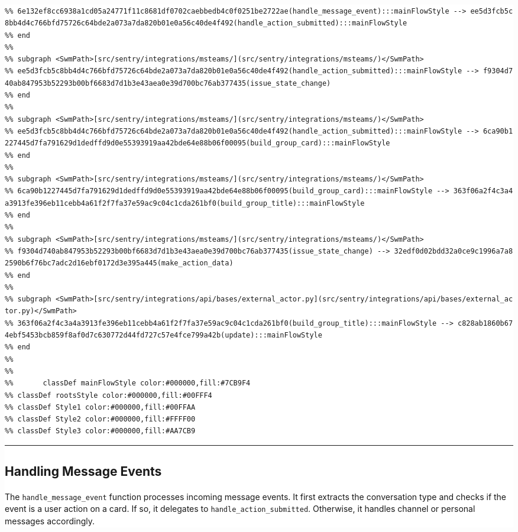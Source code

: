 ```mermaid
%% 6e132ef8cc6938a1cd05a24771f11c8681df0702caebbedb4c0f0251be2722ae(handle_message_event):::mainFlowStyle --> ee5d3fcb5c8bb4d4c766bfd75726c64bde2a073a7da820b01e0a56c40de4f492(handle_action_submitted):::mainFlowStyle
%% end
%% 
%% subgraph <SwmPath>[src/sentry/integrations/msteams/](src/sentry/integrations/msteams/)</SwmPath>
%% ee5d3fcb5c8bb4d4c766bfd75726c64bde2a073a7da820b01e0a56c40de4f492(handle_action_submitted):::mainFlowStyle --> f9304d740ab847953b52293b00bf6683d7d1b3e43aea0e39d700bc76ab377435(issue_state_change)
%% end
%% 
%% subgraph <SwmPath>[src/sentry/integrations/msteams/](src/sentry/integrations/msteams/)</SwmPath>
%% ee5d3fcb5c8bb4d4c766bfd75726c64bde2a073a7da820b01e0a56c40de4f492(handle_action_submitted):::mainFlowStyle --> 6ca90b1227445d7fa791629d1dedffd9d0e55393919aa42bde64e88b06f00095(build_group_card):::mainFlowStyle
%% end
%% 
%% subgraph <SwmPath>[src/sentry/integrations/msteams/](src/sentry/integrations/msteams/)</SwmPath>
%% 6ca90b1227445d7fa791629d1dedffd9d0e55393919aa42bde64e88b06f00095(build_group_card):::mainFlowStyle --> 363f06a2f4c3a4a3913fe396eb11cebb4a61f2f7fa37e59ac9c04c1cda261bf0(build_group_title):::mainFlowStyle
%% end
%% 
%% subgraph <SwmPath>[src/sentry/integrations/msteams/](src/sentry/integrations/msteams/)</SwmPath>
%% f9304d740ab847953b52293b00bf6683d7d1b3e43aea0e39d700bc76ab377435(issue_state_change) --> 32edf0d02bdd32a0ce9c1996a7a82590b6f76bc7adc2d16ebf0172d3e395a445(make_action_data)
%% end
%% 
%% subgraph <SwmPath>[src/sentry/integrations/api/bases/external_actor.py](src/sentry/integrations/api/bases/external_actor.py)</SwmPath>
%% 363f06a2f4c3a4a3913fe396eb11cebb4a61f2f7fa37e59ac9c04c1cda261bf0(build_group_title):::mainFlowStyle --> c828ab1860b674ebf5453bcb859f8af0d7c630772d44fd727c57e4fce799a42b(update):::mainFlowStyle
%% end
%% 
%% 
%%       classDef mainFlowStyle color:#000000,fill:#7CB9F4
%% classDef rootsStyle color:#000000,fill:#00FFF4
%% classDef Style1 color:#000000,fill:#00FFAA
%% classDef Style2 color:#000000,fill:#FFFF00
%% classDef Style3 color:#000000,fill:#AA7CB9
```

<SwmSnippet path="/src/sentry/integrations/msteams/webhook.py" line="339">

---

## Handling Message Events

The <SwmToken path="src/sentry/integrations/msteams/webhook.py" pos="339:3:3" line-data="    def handle_message_event(self, request: HttpRequest) -&gt; HttpResponse:">`handle_message_event`</SwmToken> function processes incoming message events. It first extracts the conversation type and checks if the event is a user action on a card. If so, it delegates to <SwmToken path="src/sentry/integrations/msteams/webhook.py" pos="351:5:5" line-data="            return self.handle_action_submitted(request)">`handle_action_submitted`</SwmToken>. Otherwise, it handles channel or personal messages accordingly.
